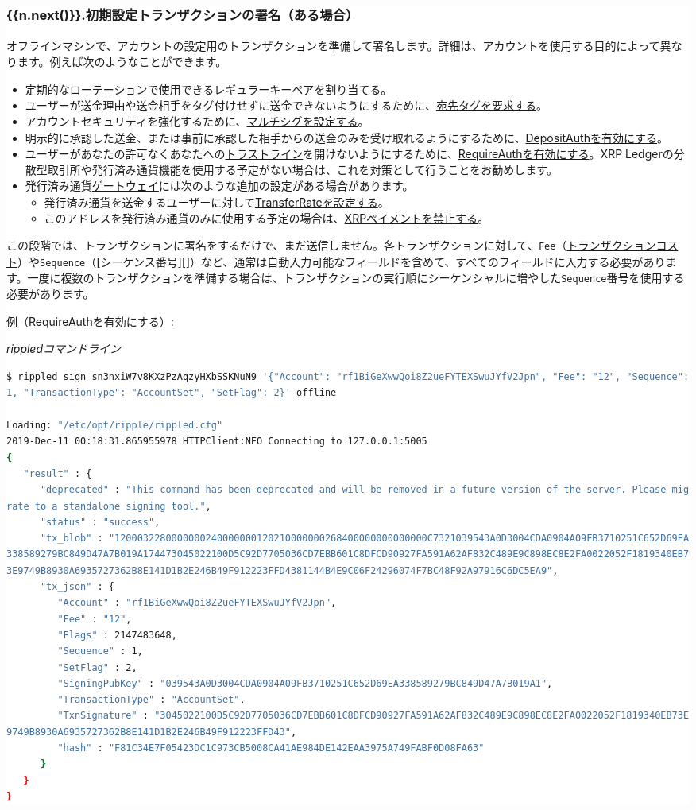### {{n.next()}}.初期設定トランザクションの署名（ある場合）

オフラインマシンで、アカウントの設定用のトランザクションを準備して署名します。詳細は、アカウントを使用する目的によって異なります。例えば次のようなことができます。

- 定期的なローテーションで使用できる[レギュラーキーペアを割り当てる](assign-a-regular-key-pair.html)。
- ユーザーが送金理由や送金相手をタグ付けせずに送金できないようにするために、[宛先タグを要求する](require-destination-tags.html)。
- アカウントセキュリティを強化するために、[マルチシグを設定する](set-up-multi-signing.html)。
- 明示的に承認した送金、または事前に承認した相手からの送金のみを受け取れるようにするために、[DepositAuthを有効にする](depositauth.html)。
- ユーザーがあなたの許可なくあなたへの[トラストライン](trust-lines-and-issuing.html)を開けないようにするために、[RequireAuthを有効にする](authorized-trust-lines.html#requireauthの有効化)。XRP Ledgerの分散型取引所や発行済み通貨機能を使用する予定がない場合は、これを対策として行うことをお勧めします。
- 発行済み通貨[ゲートウェイ](stablecoin-issuer.html)には次のような追加の設定がある場合があります。
  - 発行済み通貨を送金するユーザーに対して[TransferRateを設定する](stablecoin-issuer.html#transfer-fees)。
  - このアドレスを発行済み通貨のみに使用する予定の場合は、[XRPペイメントを禁止する](stablecoin-issuer.html#disallow-xrp)。

この段階では、トランザクションに署名をするだけで、まだ送信しません。各トランザクションに対して、`Fee`（[トランザクションコスト](transaction-cost.html)）や`Sequence`（[シーケンス番号][]）など、通常は自動入力可能なフィールドを含めて、すべてのフィールドに入力する必要があります。一度に複数のトランザクションを準備する場合は、トランザクションの実行順にシーケンシャルに増やした`Sequence`番号を使用する必要があります。

例（RequireAuthを有効にする）:



_rippledコマンドライン_

```sh
$ rippled sign sn3nxiW7v8KXzPzAqzyHXbSSKNuN9 '{"Account": "rf1BiGeXwwQoi8Z2ueFYTEXSwuJYfV2Jpn", "Fee": "12", "Sequence": 1, "TransactionType": "AccountSet", "SetFlag": 2}' offline

Loading: "/etc/opt/ripple/rippled.cfg"
2019-Dec-11 00:18:31.865955978 HTTPClient:NFO Connecting to 127.0.0.1:5005
{
   "result" : {
      "deprecated" : "This command has been deprecated and will be removed in a future version of the server. Please migrate to a standalone signing tool.",
      "status" : "success",
      "tx_blob" : "1200032280000000240000000120210000000268400000000000000C7321039543A0D3004CDA0904A09FB3710251C652D69EA338589279BC849D47A7B019A174473045022100D5C92D7705036CD7EBB601C8DFCD90927FA591A62AF832C489E9C898EC8E2FA0022052F1819340EB73E9749B8930A6935727362B8E141D1B2E246B49F912223FFD4381144B4E9C06F24296074F7BC48F92A97916C6DC5EA9",
      "tx_json" : {
         "Account" : "rf1BiGeXwwQoi8Z2ueFYTEXSwuJYfV2Jpn",
         "Fee" : "12",
         "Flags" : 2147483648,
         "Sequence" : 1,
         "SetFlag" : 2,
         "SigningPubKey" : "039543A0D3004CDA0904A09FB3710251C652D69EA338589279BC849D47A7B019A1",
         "TransactionType" : "AccountSet",
         "TxnSignature" : "3045022100D5C92D7705036CD7EBB601C8DFCD90927FA591A62AF832C489E9C898EC8E2FA0022052F1819340EB73E9749B8930A6935727362B8E141D1B2E246B49F912223FFD43",
         "hash" : "F81C34E7F05423DC1C973CB5008CA41AE984DE142EAA3975A749FABF0D08FA63"
      }
   }
}
```
